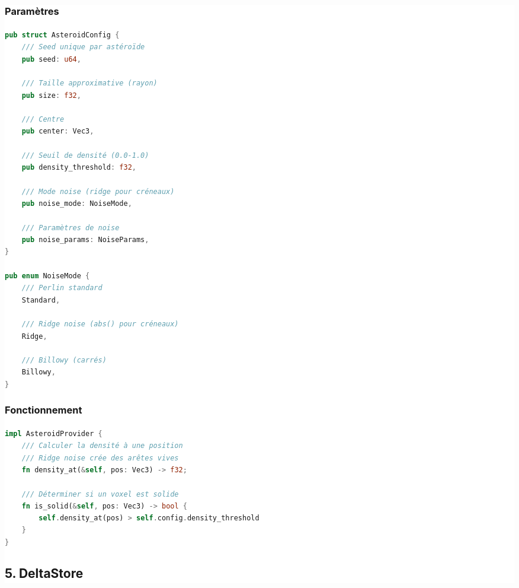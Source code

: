 ### Paramètres

```rust
pub struct AsteroidConfig {
    /// Seed unique par astéroïde
    pub seed: u64,
    
    /// Taille approximative (rayon)
    pub size: f32,
    
    /// Centre
    pub center: Vec3,
    
    /// Seuil de densité (0.0-1.0)
    pub density_threshold: f32,
    
    /// Mode noise (ridge pour créneaux)
    pub noise_mode: NoiseMode,
    
    /// Paramètres de noise
    pub noise_params: NoiseParams,
}

pub enum NoiseMode {
    /// Perlin standard
    Standard,
    
    /// Ridge noise (abs() pour créneaux)
    Ridge,
    
    /// Billowy (carrés)
    Billowy,
}
```

### Fonctionnement

```rust
impl AsteroidProvider {
    /// Calculer la densité à une position
    /// Ridge noise crée des arêtes vives
    fn density_at(&self, pos: Vec3) -> f32;
    
    /// Déterminer si un voxel est solide
    fn is_solid(&self, pos: Vec3) -> bool {
        self.density_at(pos) > self.config.density_threshold
    }
}
```

## 5. DeltaStore
